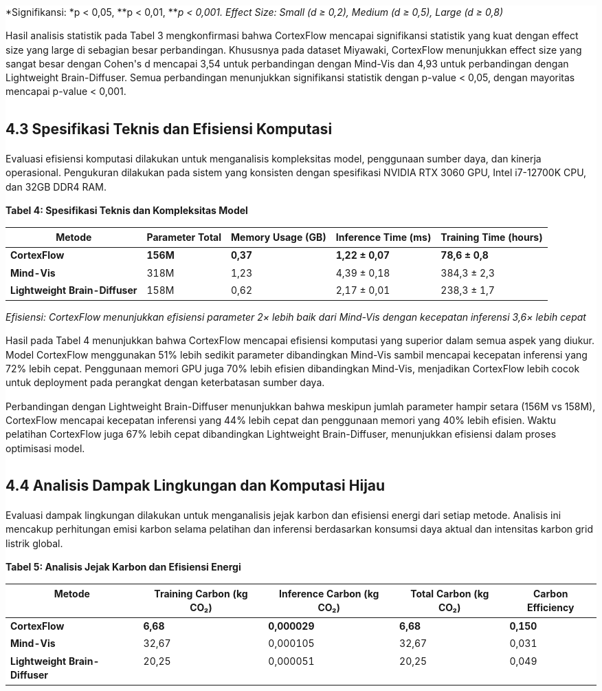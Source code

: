 *Signifikansi: *p < 0,05, **p < 0,01, ***p < 0,001. Effect Size: Small (d ≥ 0,2), Medium (d ≥ 0,5), Large (d ≥ 0,8)*

Hasil analisis statistik pada Tabel 3 mengkonfirmasi bahwa CortexFlow mencapai signifikansi statistik yang kuat dengan effect size yang large di sebagian besar perbandingan. Khususnya pada dataset Miyawaki, CortexFlow menunjukkan effect size yang sangat besar dengan Cohen's d mencapai 3,54 untuk perbandingan dengan Mind-Vis dan 4,93 untuk perbandingan dengan Lightweight Brain-Diffuser. Semua perbandingan menunjukkan signifikansi statistik dengan p-value < 0,05, dengan mayoritas mencapai p-value < 0,001.

## 4.3 Spesifikasi Teknis dan Efisiensi Komputasi

Evaluasi efisiensi komputasi dilakukan untuk menganalisis kompleksitas model, penggunaan sumber daya, dan kinerja operasional. Pengukuran dilakukan pada sistem yang konsisten dengan spesifikasi NVIDIA RTX 3060 GPU, Intel i7-12700K CPU, dan 32GB DDR4 RAM.

**Tabel 4: Spesifikasi Teknis dan Kompleksitas Model**

| Metode | Parameter Total | Memory Usage (GB) | Inference Time (ms) | Training Time (hours) |
|--------|----------------|-------------------|---------------------|---------------------|
| **CortexFlow** | **156M** | **0,37** | **1,22 ± 0,07** | **78,6 ± 0,8** |
| **Mind-Vis** | 318M | 1,23 | 4,39 ± 0,18 | 384,3 ± 2,3 |
| **Lightweight Brain-Diffuser** | 158M | 0,62 | 2,17 ± 0,01 | 238,3 ± 1,7 |

*Efisiensi: CortexFlow menunjukkan efisiensi parameter 2× lebih baik dari Mind-Vis dengan kecepatan inferensi 3,6× lebih cepat*

Hasil pada Tabel 4 menunjukkan bahwa CortexFlow mencapai efisiensi komputasi yang superior dalam semua aspek yang diukur. Model CortexFlow menggunakan 51% lebih sedikit parameter dibandingkan Mind-Vis sambil mencapai kecepatan inferensi yang 72% lebih cepat. Penggunaan memori GPU juga 70% lebih efisien dibandingkan Mind-Vis, menjadikan CortexFlow lebih cocok untuk deployment pada perangkat dengan keterbatasan sumber daya.

Perbandingan dengan Lightweight Brain-Diffuser menunjukkan bahwa meskipun jumlah parameter hampir setara (156M vs 158M), CortexFlow mencapai kecepatan inferensi yang 44% lebih cepat dan penggunaan memori yang 40% lebih efisien. Waktu pelatihan CortexFlow juga 67% lebih cepat dibandingkan Lightweight Brain-Diffuser, menunjukkan efisiensi dalam proses optimisasi model.

## 4.4 Analisis Dampak Lingkungan dan Komputasi Hijau

Evaluasi dampak lingkungan dilakukan untuk menganalisis jejak karbon dan efisiensi energi dari setiap metode. Analisis ini mencakup perhitungan emisi karbon selama pelatihan dan inferensi berdasarkan konsumsi daya aktual dan intensitas karbon grid listrik global.

**Tabel 5: Analisis Jejak Karbon dan Efisiensi Energi**

| Metode | Training Carbon (kg CO₂) | Inference Carbon (kg CO₂) | Total Carbon (kg CO₂) | Carbon Efficiency |
|--------|--------------------------|---------------------------|----------------------|-------------------|
| **CortexFlow** | **6,68** | **0,000029** | **6,68** | **0,150** |
| **Mind-Vis** | 32,67 | 0,000105 | 32,67 | 0,031 |
| **Lightweight Brain-Diffuser** | 20,25 | 0,000051 | 20,25 | 0,049 |

